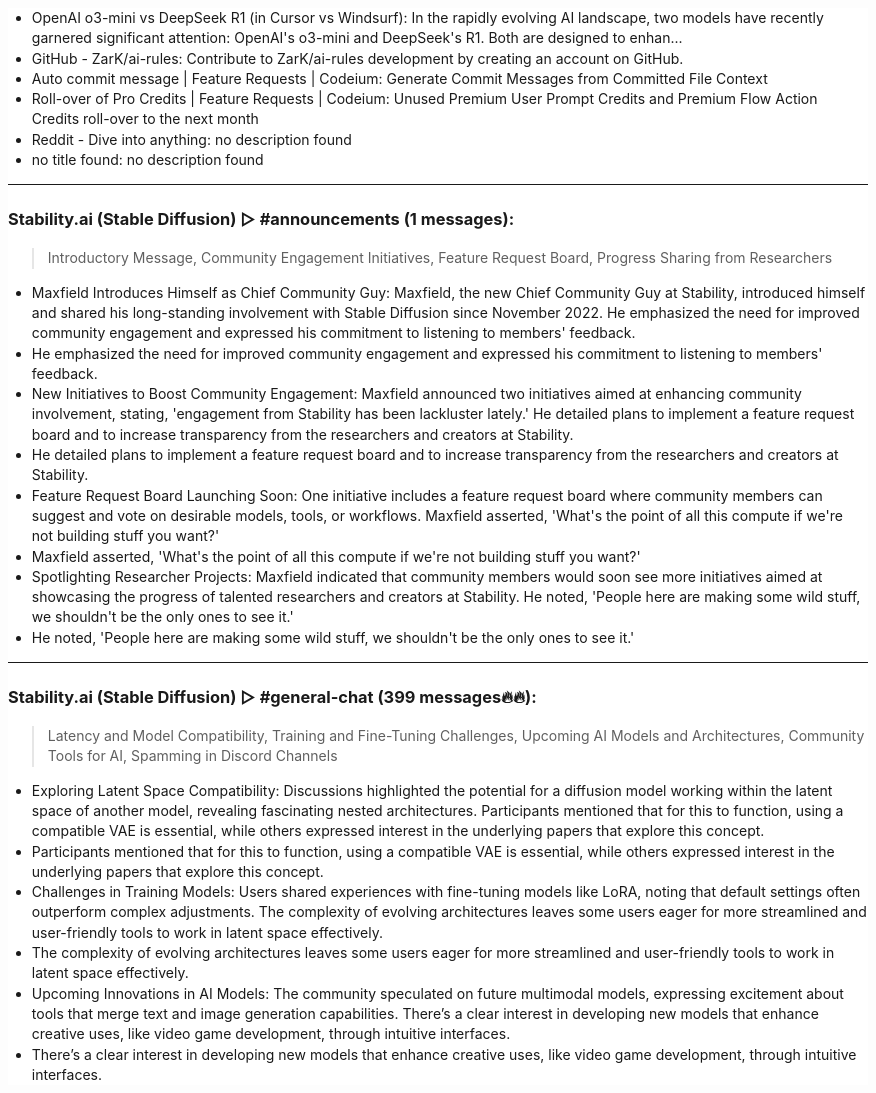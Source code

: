 * OpenAI o3-mini vs DeepSeek R1 (in Cursor vs Windsurf): In the rapidly evolving AI landscape, two models have recently garnered significant attention: OpenAI's o3-mini and DeepSeek's R1. Both are designed to enhan...
* GitHub - ZarK/ai-rules: Contribute to ZarK/ai-rules development by creating an account on GitHub.
* Auto commit message | Feature Requests | Codeium: Generate Commit Messages from Committed File Context
* Roll-over of Pro Credits | Feature Requests | Codeium: Unused Premium User Prompt Credits and Premium Flow Action Credits roll-over to the next month
* Reddit - Dive into anything: no description found
* no title found: no description found

---
### Stability.ai (Stable Diffusion) ▷ #announcements (1 messages):
> Introductory Message, Community Engagement Initiatives, Feature Request Board, Progress Sharing from Researchers

* Maxfield Introduces Himself as Chief Community Guy: Maxfield, the new Chief Community Guy at Stability, introduced himself and shared his long-standing involvement with Stable Diffusion since November 2022.
He emphasized the need for improved community engagement and expressed his commitment to listening to members' feedback.
* He emphasized the need for improved community engagement and expressed his commitment to listening to members' feedback.
* New Initiatives to Boost Community Engagement: Maxfield announced two initiatives aimed at enhancing community involvement, stating, 'engagement from Stability has been lackluster lately.'
He detailed plans to implement a feature request board and to increase transparency from the researchers and creators at Stability.
* He detailed plans to implement a feature request board and to increase transparency from the researchers and creators at Stability.
* Feature Request Board Launching Soon: One initiative includes a feature request board where community members can suggest and vote on desirable models, tools, or workflows.
Maxfield asserted, 'What's the point of all this compute if we're not building stuff you want?'
* Maxfield asserted, 'What's the point of all this compute if we're not building stuff you want?'
* Spotlighting Researcher Projects: Maxfield indicated that community members would soon see more initiatives aimed at showcasing the progress of talented researchers and creators at Stability.
He noted, 'People here are making some wild stuff, we shouldn't be the only ones to see it.'
* He noted, 'People here are making some wild stuff, we shouldn't be the only ones to see it.'

---
### Stability.ai (Stable Diffusion) ▷ #general-chat (399 messages🔥🔥):
> Latency and Model Compatibility, Training and Fine-Tuning Challenges, Upcoming AI Models and Architectures, Community Tools for AI, Spamming in Discord Channels

* Exploring Latent Space Compatibility: Discussions highlighted the potential for a diffusion model working within the latent space of another model, revealing fascinating nested architectures.
Participants mentioned that for this to function, using a compatible VAE is essential, while others expressed interest in the underlying papers that explore this concept.
* Participants mentioned that for this to function, using a compatible VAE is essential, while others expressed interest in the underlying papers that explore this concept.
* Challenges in Training Models: Users shared experiences with fine-tuning models like LoRA, noting that default settings often outperform complex adjustments.
The complexity of evolving architectures leaves some users eager for more streamlined and user-friendly tools to work in latent space effectively.
* The complexity of evolving architectures leaves some users eager for more streamlined and user-friendly tools to work in latent space effectively.
* Upcoming Innovations in AI Models: The community speculated on future multimodal models, expressing excitement about tools that merge text and image generation capabilities.
There’s a clear interest in developing new models that enhance creative uses, like video game development, through intuitive interfaces.
* There’s a clear interest in developing new models that enhance creative uses, like video game development, through intuitive interfaces.
